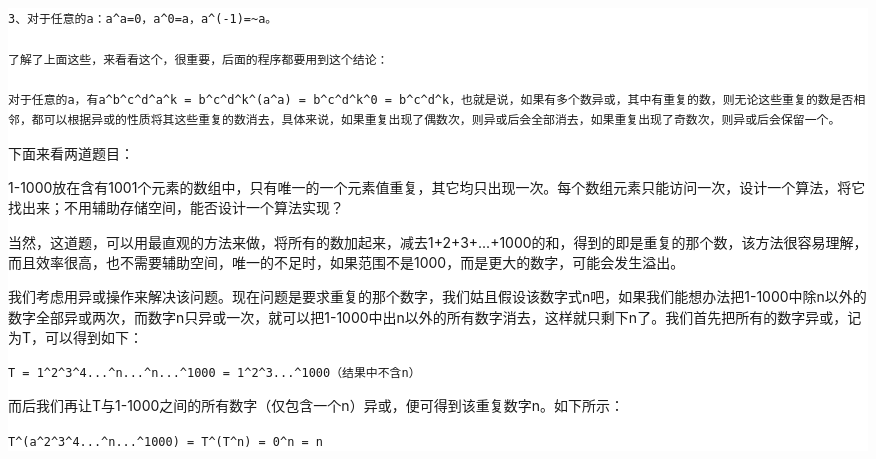     3、对于任意的a：a^a=0，a^0=a，a^(-1)=~a。
    
    了解了上面这些，来看看这个，很重要，后面的程序都要用到这个结论：
    
    对于任意的a，有a^b^c^d^a^k = b^c^d^k^(a^a) = b^c^d^k^0 = b^c^d^k，也就是说，如果有多个数异或，其中有重复的数，则无论这些重复的数是否相邻，都可以根据异或的性质将其这些重复的数消去，具体来说，如果重复出现了偶数次，则异或后会全部消去，如果重复出现了奇数次，则异或后会保留一个。

下面来看两道题目：

1-1000放在含有1001个元素的数组中，只有唯一的一个元素值重复，其它均只出现一次。每个数组元素只能访问一次，设计一个算法，将它找出来；不用辅助存储空间，能否设计一个算法实现？

当然，这道题，可以用最直观的方法来做，将所有的数加起来，减去1+2+3+...+1000的和，得到的即是重复的那个数，该方法很容易理解，而且效率很高，也不需要辅助空间，唯一的不足时，如果范围不是1000，而是更大的数字，可能会发生溢出。

我们考虑用异或操作来解决该问题。现在问题是要求重复的那个数字，我们姑且假设该数字式n吧，如果我们能想办法把1-1000中除n以外的数字全部异或两次，而数字n只异或一次，就可以把1-1000中出n以外的所有数字消去，这样就只剩下n了。我们首先把所有的数字异或，记为T，可以得到如下：

```
T = 1^2^3^4...^n...^n...^1000 = 1^2^3...^1000（结果中不含n）
```

而后我们再让T与1-1000之间的所有数字（仅包含一个n）异或，便可得到该重复数字n。如下所示：

```
T^(a^2^3^4...^n...^1000) = T^(T^n) = 0^n = n
```

